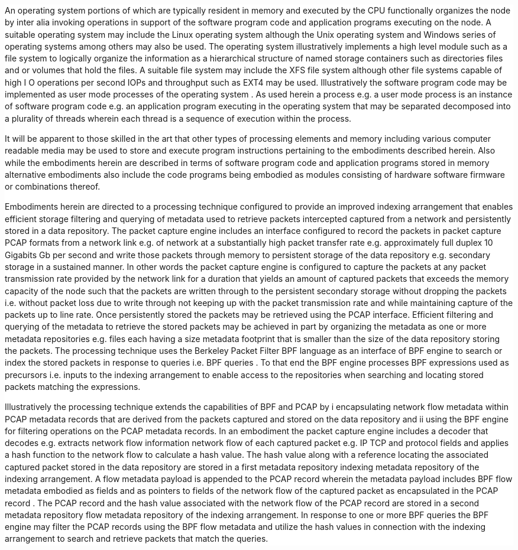 An operating system portions of which are typically resident in memory and executed by the CPU functionally organizes the node by inter alia invoking operations in support of the software program code and application programs executing on the node. A suitable operating system may include the Linux operating system although the Unix operating system and Windows series of operating systems among others may also be used. The operating system illustratively implements a high level module such as a file system to logically organize the information as a hierarchical structure of named storage containers such as directories files and or volumes that hold the files. A suitable file system may include the XFS file system although other file systems capable of high I O operations per second IOPs and throughput such as EXT4 may be used. Illustratively the software program code may be implemented as user mode processes of the operating system . As used herein a process e.g. a user mode process is an instance of software program code e.g. an application program executing in the operating system that may be separated decomposed into a plurality of threads wherein each thread is a sequence of execution within the process.

It will be apparent to those skilled in the art that other types of processing elements and memory including various computer readable media may be used to store and execute program instructions pertaining to the embodiments described herein. Also while the embodiments herein are described in terms of software program code and application programs stored in memory alternative embodiments also include the code programs being embodied as modules consisting of hardware software firmware or combinations thereof.

Embodiments herein are directed to a processing technique configured to provide an improved indexing arrangement that enables efficient storage filtering and querying of metadata used to retrieve packets intercepted captured from a network and persistently stored in a data repository. The packet capture engine includes an interface configured to record the packets in packet capture PCAP formats from a network link e.g. of network at a substantially high packet transfer rate e.g. approximately full duplex 10 Gigabits Gb per second and write those packets through memory to persistent storage of the data repository e.g. secondary storage in a sustained manner. In other words the packet capture engine is configured to capture the packets at any packet transmission rate provided by the network link for a duration that yields an amount of captured packets that exceeds the memory capacity of the node such that the packets are written through to the persistent secondary storage without dropping the packets i.e. without packet loss due to write through not keeping up with the packet transmission rate and while maintaining capture of the packets up to line rate. Once persistently stored the packets may be retrieved using the PCAP interface. Efficient filtering and querying of the metadata to retrieve the stored packets may be achieved in part by organizing the metadata as one or more metadata repositories e.g. files each having a size metadata footprint that is smaller than the size of the data repository storing the packets. The processing technique uses the Berkeley Packet Filter BPF language as an interface of BPF engine to search or index the stored packets in response to queries i.e. BPF queries . To that end the BPF engine processes BPF expressions used as precursors i.e. inputs to the indexing arrangement to enable access to the repositories when searching and locating stored packets matching the expressions.

Illustratively the processing technique extends the capabilities of BPF and PCAP by i encapsulating network flow metadata within PCAP metadata records that are derived from the packets captured and stored on the data repository and ii using the BPF engine for filtering operations on the PCAP metadata records. In an embodiment the packet capture engine includes a decoder that decodes e.g. extracts network flow information network flow of each captured packet e.g. IP TCP and protocol fields and applies a hash function to the network flow to calculate a hash value. The hash value along with a reference locating the associated captured packet stored in the data repository are stored in a first metadata repository indexing metadata repository of the indexing arrangement. A flow metadata payload is appended to the PCAP record wherein the metadata payload includes BPF flow metadata embodied as fields and as pointers to fields of the network flow of the captured packet as encapsulated in the PCAP record . The PCAP record and the hash value associated with the network flow of the PCAP record are stored in a second metadata repository flow metadata repository of the indexing arrangement. In response to one or more BPF queries the BPF engine may filter the PCAP records using the BPF flow metadata and utilize the hash values in connection with the indexing arrangement to search and retrieve packets that match the queries.
